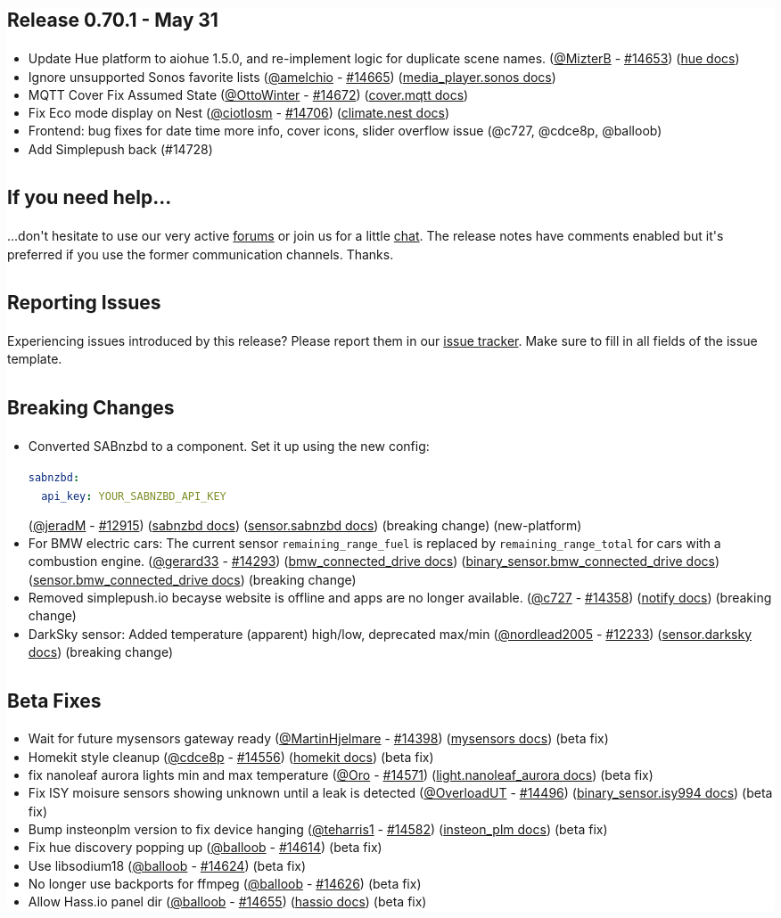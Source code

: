 ## Release 0.70.1 - May 31

- Update Hue platform to aiohue 1.5.0, and re-implement logic for duplicate scene names. ([@MizterB] - [#14653]) ([hue docs])
- Ignore unsupported Sonos favorite lists ([@amelchio] - [#14665]) ([media_player.sonos docs])
- MQTT Cover Fix Assumed State ([@OttoWinter] - [#14672]) ([cover.mqtt docs])
- Fix Eco mode display on Nest ([@ciotlosm] - [#14706]) ([climate.nest docs])
- Frontend: bug fixes for date time more info, cover icons, slider overflow issue (@c727, @cdce8p, @balloob)
- Add Simplepush back (#14728)

## If you need help...

...don't hesitate to use our very active [forums](https://community.home-assistant.io/) or join us for a little [chat](https://discord.gg/c5DvZ4e). The release notes have comments enabled but it's preferred if you use the former communication channels. Thanks.

## Reporting Issues

Experiencing issues introduced by this release? Please report them in our [issue tracker](https://github.com/home-assistant/home-assistant/issues). Make sure to fill in all fields of the issue template.


## Breaking Changes

- Converted SABnzbd to a component. Set it up using the new config:
  ```yaml
  sabnzbd:
    api_key: YOUR_SABNZBD_API_KEY
  ```
  ([@jeradM] - [#12915]) ([sabnzbd docs]) ([sensor.sabnzbd docs]) (breaking change) (new-platform)
- For BMW electric cars: The current sensor `remaining_range_fuel` is replaced by `remaining_range_total` for cars with a combustion engine. ([@gerard33] - [#14293]) ([bmw_connected_drive docs]) ([binary_sensor.bmw_connected_drive docs]) ([sensor.bmw_connected_drive docs]) (breaking change)
- Removed simplepush.io becayse website is offline and apps are no longer available. ([@c727] - [#14358]) ([notify docs]) (breaking change)
- DarkSky sensor: Added temperature (apparent) high/low, deprecated max/min ([@nordlead2005] - [#12233]) ([sensor.darksky docs]) (breaking change)

## Beta Fixes

- Wait for future mysensors gateway ready ([@MartinHjelmare] - [#14398]) ([mysensors docs]) (beta fix)
- Homekit style cleanup ([@cdce8p] - [#14556]) ([homekit docs]) (beta fix)
- fix nanoleaf aurora lights min and max temperature ([@Oro] - [#14571]) ([light.nanoleaf_aurora docs]) (beta fix)
- Fix ISY moisure sensors showing unknown until a leak is detected ([@OverloadUT] - [#14496]) ([binary_sensor.isy994 docs]) (beta fix)
- Bump insteonplm version to fix device hanging ([@teharris1] - [#14582]) ([insteon_plm docs]) (beta fix)
- Fix hue discovery popping up ([@balloob] - [#14614]) (beta fix)
- Use libsodium18 ([@balloob] - [#14624]) (beta fix)
- No longer use backports for ffmpeg ([@balloob] - [#14626]) (beta fix)
- Allow Hass.io panel dir ([@balloob] - [#14655]) ([hassio docs]) (beta fix)


[#12233]: https://github.com/home-assistant/home-assistant/pull/12233
[#12915]: https://github.com/home-assistant/home-assistant/pull/12915
[#13641]: https://github.com/home-assistant/home-assistant/pull/13641
[#13670]: https://github.com/home-assistant/home-assistant/pull/13670
[#13719]: https://github.com/home-assistant/home-assistant/pull/13719
[#14000]: https://github.com/home-assistant/home-assistant/pull/14000
[#14042]: https://github.com/home-assistant/home-assistant/pull/14042
[#14078]: https://github.com/home-assistant/home-assistant/pull/14078
[#14079]: https://github.com/home-assistant/home-assistant/pull/14079
[#14084]: https://github.com/home-assistant/home-assistant/pull/14084
[#14087]: https://github.com/home-assistant/home-assistant/pull/14087
[#14159]: https://github.com/home-assistant/home-assistant/pull/14159
[#14204]: https://github.com/home-assistant/home-assistant/pull/14204
[#14251]: https://github.com/home-assistant/home-assistant/pull/14251
[#14256]: https://github.com/home-assistant/home-assistant/pull/14256
[#14293]: https://github.com/home-assistant/home-assistant/pull/14293
[#14294]: https://github.com/home-assistant/home-assistant/pull/14294
[#14295]: https://github.com/home-assistant/home-assistant/pull/14295
[#14303]: https://github.com/home-assistant/home-assistant/pull/14303
[#14305]: https://github.com/home-assistant/home-assistant/pull/14305
[#14306]: https://github.com/home-assistant/home-assistant/pull/14306
[#14315]: https://github.com/home-assistant/home-assistant/pull/14315
[#14321]: https://github.com/home-assistant/home-assistant/pull/14321
[#14323]: https://github.com/home-assistant/home-assistant/pull/14323
[#14325]: https://github.com/home-assistant/home-assistant/pull/14325
[#14334]: https://github.com/home-assistant/home-assistant/pull/14334
[#14339]: https://github.com/home-assistant/home-assistant/pull/14339
[#14342]: https://github.com/home-assistant/home-assistant/pull/14342
[#14349]: https://github.com/home-assistant/home-assistant/pull/14349
[#14351]: https://github.com/home-assistant/home-assistant/pull/14351
[#14355]: https://github.com/home-assistant/home-assistant/pull/14355
[#14356]: https://github.com/home-assistant/home-assistant/pull/14356
[#14357]: https://github.com/home-assistant/home-assistant/pull/14357
[#14358]: https://github.com/home-assistant/home-assistant/pull/14358
[#14359]: https://github.com/home-assistant/home-assistant/pull/14359
[#14361]: https://github.com/home-assistant/home-assistant/pull/14361
[#14363]: https://github.com/home-assistant/home-assistant/pull/14363
[#14365]: https://github.com/home-assistant/home-assistant/pull/14365
[#14368]: https://github.com/home-assistant/home-assistant/pull/14368
[#14371]: https://github.com/home-assistant/home-assistant/pull/14371
[#14372]: https://github.com/home-assistant/home-assistant/pull/14372
[#14375]: https://github.com/home-assistant/home-assistant/pull/14375
[#14376]: https://github.com/home-assistant/home-assistant/pull/14376
[#14377]: https://github.com/home-assistant/home-assistant/pull/14377
[#14380]: https://github.com/home-assistant/home-assistant/pull/14380
[#14385]: https://github.com/home-assistant/home-assistant/pull/14385
[#14389]: https://github.com/home-assistant/home-assistant/pull/14389
[#14393]: https://github.com/home-assistant/home-assistant/pull/14393
[#14395]: https://github.com/home-assistant/home-assistant/pull/14395
[#14398]: https://github.com/home-assistant/home-assistant/pull/14398
[#14401]: https://github.com/home-assistant/home-assistant/pull/14401
[#14402]: https://github.com/home-assistant/home-assistant/pull/14402
[#14408]: https://github.com/home-assistant/home-assistant/pull/14408
[#14410]: https://github.com/home-assistant/home-assistant/pull/14410
[#14412]: https://github.com/home-assistant/home-assistant/pull/14412
[#14414]: https://github.com/home-assistant/home-assistant/pull/14414
[#14416]: https://github.com/home-assistant/home-assistant/pull/14416
[#14421]: https://github.com/home-assistant/home-assistant/pull/14421
[#14422]: https://github.com/home-assistant/home-assistant/pull/14422
[#14423]: https://github.com/home-assistant/home-assistant/pull/14423
[#14424]: https://github.com/home-assistant/home-assistant/pull/14424
[#14431]: https://github.com/home-assistant/home-assistant/pull/14431
[#14432]: https://github.com/home-assistant/home-assistant/pull/14432
[#14433]: https://github.com/home-assistant/home-assistant/pull/14433
[#14434]: https://github.com/home-assistant/home-assistant/pull/14434
[#14436]: https://github.com/home-assistant/home-assistant/pull/14436
[#14438]: https://github.com/home-assistant/home-assistant/pull/14438
[#14439]: https://github.com/home-assistant/home-assistant/pull/14439
[#14441]: https://github.com/home-assistant/home-assistant/pull/14441
[#14442]: https://github.com/home-assistant/home-assistant/pull/14442
[#14444]: https://github.com/home-assistant/home-assistant/pull/14444
[#14445]: https://github.com/home-assistant/home-assistant/pull/14445
[#14447]: https://github.com/home-assistant/home-assistant/pull/14447
[#14448]: https://github.com/home-assistant/home-assistant/pull/14448
[#14450]: https://github.com/home-assistant/home-assistant/pull/14450
[#14452]: https://github.com/home-assistant/home-assistant/pull/14452
[#14454]: https://github.com/home-assistant/home-assistant/pull/14454
[#14456]: https://github.com/home-assistant/home-assistant/pull/14456
[#14458]: https://github.com/home-assistant/home-assistant/pull/14458
[#14460]: https://github.com/home-assistant/home-assistant/pull/14460
[#14465]: https://github.com/home-assistant/home-assistant/pull/14465
[#14466]: https://github.com/home-assistant/home-assistant/pull/14466
[#14467]: https://github.com/home-assistant/home-assistant/pull/14467
[#14468]: https://github.com/home-assistant/home-assistant/pull/14468
[#14471]: https://github.com/home-assistant/home-assistant/pull/14471
[#14473]: https://github.com/home-assistant/home-assistant/pull/14473
[#14476]: https://github.com/home-assistant/home-assistant/pull/14476
[#14479]: https://github.com/home-assistant/home-assistant/pull/14479
[#14481]: https://github.com/home-assistant/home-assistant/pull/14481
[#14487]: https://github.com/home-assistant/home-assistant/pull/14487
[#14491]: https://github.com/home-assistant/home-assistant/pull/14491
[#14496]: https://github.com/home-assistant/home-assistant/pull/14496
[#14497]: https://github.com/home-assistant/home-assistant/pull/14497
[#14506]: https://github.com/home-assistant/home-assistant/pull/14506
[#14510]: https://github.com/home-assistant/home-assistant/pull/14510
[#14511]: https://github.com/home-assistant/home-assistant/pull/14511
[#14520]: https://github.com/home-assistant/home-assistant/pull/14520
[#14522]: https://github.com/home-assistant/home-assistant/pull/14522
[#14524]: https://github.com/home-assistant/home-assistant/pull/14524
[#14528]: https://github.com/home-assistant/home-assistant/pull/14528
[#14536]: https://github.com/home-assistant/home-assistant/pull/14536
[#14556]: https://github.com/home-assistant/home-assistant/pull/14556
[#14571]: https://github.com/home-assistant/home-assistant/pull/14571
[#14582]: https://github.com/home-assistant/home-assistant/pull/14582
[#14614]: https://github.com/home-assistant/home-assistant/pull/14614
[#14624]: https://github.com/home-assistant/home-assistant/pull/14624
[#14626]: https://github.com/home-assistant/home-assistant/pull/14626
[#14655]: https://github.com/home-assistant/home-assistant/pull/14655
[@Chariyski]: https://github.com/Chariyski
[@ChristianKuehnel]: https://github.com/ChristianKuehnel
[@Kane610]: https://github.com/Kane610
[@Klathmon]: https://github.com/Klathmon
[@MartinHjelmare]: https://github.com/MartinHjelmare
[@Oro]: https://github.com/Oro
[@OverloadUT]: https://github.com/OverloadUT
[@PhilRW]: https://github.com/PhilRW
[@abmantis]: https://github.com/abmantis
[@amelchio]: https://github.com/amelchio
[@andrey-git]: https://github.com/andrey-git
[@bachya]: https://github.com/bachya
[@balloob]: https://github.com/balloob
[@c727]: https://github.com/c727
[@cdce8p]: https://github.com/cdce8p
[@damarco]: https://github.com/damarco
[@dgomes]: https://github.com/dgomes
[@diraimondo]: https://github.com/diraimondo
[@dlbroadfoot]: https://github.com/dlbroadfoot
[@evgeniy-khatko]: https://github.com/evgeniy-khatko
[@exxamalte]: https://github.com/exxamalte
[@fabaff]: https://github.com/fabaff
[@gerard33]: https://github.com/gerard33
[@hanzoh]: https://github.com/hanzoh
[@heythisisnate]: https://github.com/heythisisnate
[@jeradM]: https://github.com/jeradM
[@kellerza]: https://github.com/kellerza
[@m4dmin]: https://github.com/m4dmin
[@mikedm139]: https://github.com/mikedm139
[@mjg59]: https://github.com/mjg59
[@mtreinish]: https://github.com/mtreinish
[@mxworm]: https://github.com/mxworm
[@n8henrie]: https://github.com/n8henrie
[@nickw444]: https://github.com/nickw444
[@nkaminski]: https://github.com/nkaminski
[@nordlead2005]: https://github.com/nordlead2005
[@oblogic7]: https://github.com/oblogic7
[@pvizeli]: https://github.com/pvizeli
[@rcloran]: https://github.com/rcloran
[@robmarkcole]: https://github.com/robmarkcole
[@rytilahti]: https://github.com/rytilahti
[@schmittx]: https://github.com/schmittx
[@scop]: https://github.com/scop
[@sdague]: https://github.com/sdague
[@snikch]: https://github.com/snikch
[@stephanerosi]: https://github.com/stephanerosi
[@syssi]: https://github.com/syssi
[@teharris1]: https://github.com/teharris1
[@thelittlefireman]: https://github.com/thelittlefireman
[@thepotoo]: https://github.com/thepotoo
[@tschmidty69]: https://github.com/tschmidty69
[@w1ll1am23]: https://github.com/w1ll1am23
[api docs]: /integrations/api/
[auth docs]: /integrations/auth/
[binary_sensor.bmw_connected_drive docs]: /integrations/bmw_connected_drive
[binary_sensor.homematicip_cloud docs]: /integrations/homematicip_cloud/
[binary_sensor.isy994 docs]: /integrations/isy994
[binary_sensor.konnected docs]: /integrations/konnected#binary-sensor
[binary_sensor.mychevy docs]: /integrations/mychevy
[binary_sensor.xiaomi_aqara docs]: /integrations/binary_sensor.xiaomi_aqara/
[binary_sensor.zha docs]: /integrations/zha
[bmw_connected_drive docs]: /integrations/bmw_connected_drive/
[camera docs]: /integrations/camera/
[camera.familyhub docs]: /integrations/familyhub
[camera.generic docs]: /integrations/generic
[climate.mysensors docs]: /integrations/climate.mysensors/
[climate.sensibo docs]: /integrations/sensibo
[climate.venstar docs]: /integrations/venstar
[climate.wink docs]: /integrations/wink#climate
[cover.gogogate2 docs]: /integrations/gogogate2
[cover.mysensors docs]: /integrations/cover.mysensors/
[cover.tahoma docs]: /integrations/tahoma
[deconz docs]: /integrations/deconz/
[device_tracker docs]: /integrations/device_tracker/
[eufy docs]: /integrations/eufy/
[fan.template docs]: /integrations/fan.template/
[feedreader docs]: /integrations/feedreader/
[folder_watcher docs]: /integrations/folder_watcher/
[frontend docs]: /integrations/frontend/
[hassio docs]: /integrations/hassio/
[homekit docs]: /integrations/homekit/
[homematic docs]: /integrations/homematic/
[homematicip_cloud docs]: /integrations/homematicip_cloud/
[http docs]: /integrations/http/
[image_processing.facebox docs]: /integrations/facebox
[insteon_plm docs]: /integrations/insteon_plm/
[iota docs]: /integrations/iota/
[isy994 docs]: /integrations/isy994/
[konnected docs]: /integrations/konnected/
[light.flux_led docs]: /integrations/flux_led
[light.homematicip_cloud docs]: /integrations/homematicip_cloud/
[light.limitlessled docs]: /integrations/limitlessled
[light.mqtt docs]: /integrations/light.mqtt/
[light.mysensors docs]: /integrations/light.mysensors/
[light.nanoleaf_aurora docs]: /integrations/nanoleaf/
[light.wink docs]: /integrations/wink#light
[media_extractor docs]: /integrations/media_extractor/
[media_player.cmus docs]: /integrations/cmus
[media_player.onkyo docs]: /integrations/onkyo
[media_player.roku docs]: /integrations/roku#media-player
[media_player.songpal docs]: /integrations/songpal
[media_player.sonos docs]: /integrations/sonos
[media_player.universal docs]: /integrations/universal
[media_player.yamaha docs]: /integrations/yamaha
[mychevy docs]: /integrations/mychevy/
[mysensors docs]: /integrations/mysensors/
[notify docs]: /integrations/notify/
[qwikswitch docs]: /integrations/qwikswitch/
[sabnzbd docs]: /integrations/sabnzbd/
[sensor.bmw_connected_drive docs]: /integrations/bmw_connected_drive
[sensor.bom docs]: /integrations/bom#sensor
[sensor.buienradar docs]: /integrations/sensor.buienradar/
[sensor.darksky docs]: /integrations/darksky
[sensor.fints docs]: /integrations/fints
[sensor.hive docs]: /integrations/hive#sensor
[sensor.iota docs]: /integrations/iota#sensor
[sensor.mychevy docs]: /integrations/mychevy
[sensor.rest docs]: /integrations/rest
[sensor.sabnzbd docs]: /integrations/sabnzbd
[sensor.sigfox docs]: /integrations/sigfox
[sensor.simulated docs]: /integrations/simulated
[sensor.skybeacon docs]: /integrations/skybeacon
[sensor.statistics docs]: /integrations/statistics
[sensor.waze_travel_time docs]: /integrations/waze_travel_time
[sensor.zha docs]: /integrations/zha
[shell_command docs]: /integrations/shell_command/
[snips docs]: /integrations/snips/
[spaceapi docs]: /integrations/spaceapi/
[switch.arest docs]: /integrations/arest#switch
[switch.flux docs]: /integrations/flux
[switch.homematicip_cloud docs]: /integrations/homematicip_cloud/
[switch.konnected docs]: /integrations/konnected#switch
[switch.mqtt docs]: /integrations/switch.mqtt/
[switch.mysensors docs]: /integrations/switch.mysensors/
[switch.rainmachine docs]: /integrations/rainmachine#switch
[switch.tahoma docs]: /integrations/tahoma
[system_log docs]: /integrations/system_log/
[tahoma docs]: /integrations/tahoma/
[telegram_bot docs]: /integrations/telegram_bot/
[tts docs]: /integrations/tts/
[updater docs]: /integrations/updater/
[weather.bom docs]: /integrations/bom
[websocket_api docs]: /integrations/websocket_api/
[xiaomi_aqara docs]: /integrations/xiaomi_aqara/
[zha docs]: /integrations/zha/
[zwave docs]: /integrations/zwave/
[#14653]: https://github.com/home-assistant/home-assistant/pull/14653
[#14665]: https://github.com/home-assistant/home-assistant/pull/14665
[#14672]: https://github.com/home-assistant/home-assistant/pull/14672
[#14706]: https://github.com/home-assistant/home-assistant/pull/14706
[@MizterB]: https://github.com/MizterB
[@OttoWinter]: https://github.com/OttoWinter
[@amelchio]: https://github.com/amelchio
[@ciotlosm]: https://github.com/ciotlosm
[climate.nest docs]: /integrations/nest#climate
[cover.mqtt docs]: /integrations/cover.mqtt/
[hue docs]: /integrations/hue/
[media_player.sonos docs]: /integrations/sonos